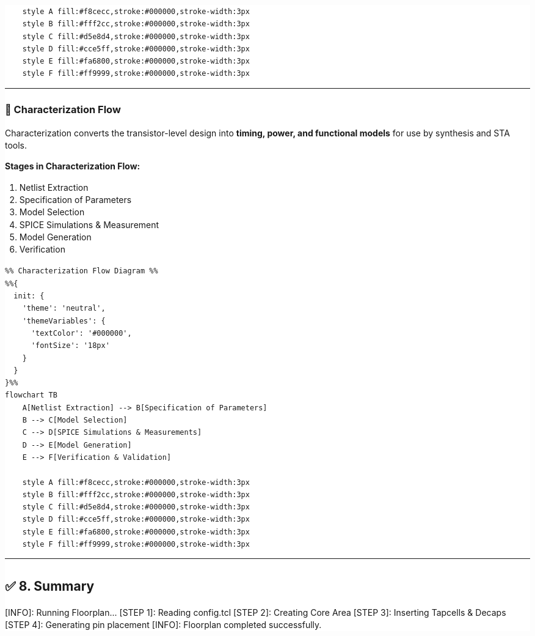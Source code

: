 ```mermaid
    style A fill:#f8cecc,stroke:#000000,stroke-width:3px
    style B fill:#fff2cc,stroke:#000000,stroke-width:3px
    style C fill:#d5e8d4,stroke:#000000,stroke-width:3px
    style D fill:#cce5ff,stroke:#000000,stroke-width:3px
    style E fill:#fa6800,stroke:#000000,stroke-width:3px
    style F fill:#ff9999,stroke:#000000,stroke-width:3px
```

---

### 🔸 Characterization Flow

Characterization converts the transistor-level design into **timing, power, and functional models** for use by synthesis and STA tools.

**Stages in Characterization Flow:**

1. Netlist Extraction
2. Specification of Parameters
3. Model Selection
4. SPICE Simulations & Measurement
5. Model Generation
6. Verification

```mermaid
%% Characterization Flow Diagram %%
%%{
  init: {
    'theme': 'neutral',
    'themeVariables': {
      'textColor': '#000000',
      'fontSize': '18px'
    }
  }
}%%
flowchart TB
    A[Netlist Extraction] --> B[Specification of Parameters]
    B --> C[Model Selection]
    C --> D[SPICE Simulations & Measurements]
    D --> E[Model Generation]
    E --> F[Verification & Validation]

    style A fill:#f8cecc,stroke:#000000,stroke-width:3px
    style B fill:#fff2cc,stroke:#000000,stroke-width:3px
    style C fill:#d5e8d4,stroke:#000000,stroke-width:3px
    style D fill:#cce5ff,stroke:#000000,stroke-width:3px
    style E fill:#fa6800,stroke:#000000,stroke-width:3px
    style F fill:#ff9999,stroke:#000000,stroke-width:3px
```

---

## ✅ 8. Summary


[INFO]: Running Floorplan...
[STEP 1]: Reading config.tcl
[STEP 2]: Creating Core Area
[STEP 3]: Inserting Tapcells & Decaps
[STEP 4]: Generating pin placement
[INFO]: Floorplan completed successfully.